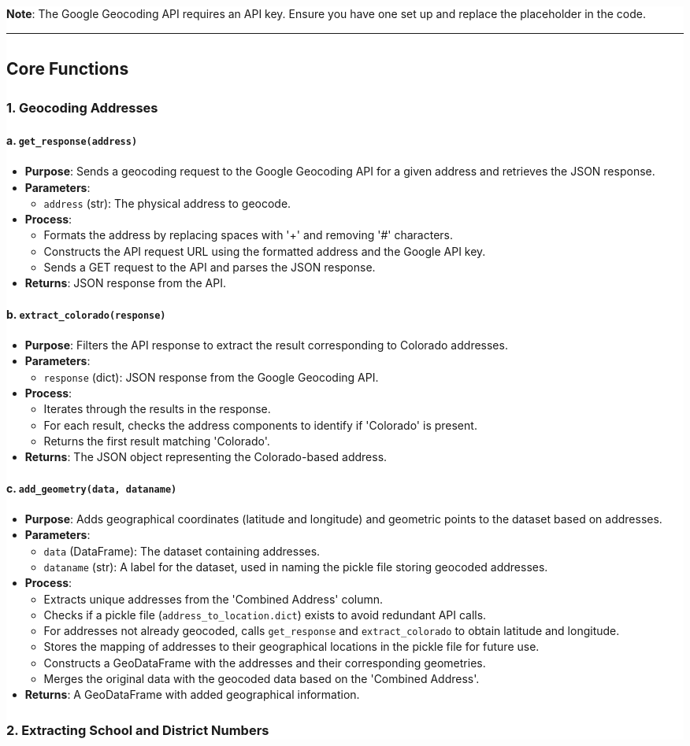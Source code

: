 **Note**: The Google Geocoding API requires an API key. Ensure you have one set up and replace the placeholder in the code.

---

## Core Functions

### 1. Geocoding Addresses

#### a. `get_response(address)`

- **Purpose**: Sends a geocoding request to the Google Geocoding API for a given address and retrieves the JSON response.
- **Parameters**:
  - `address` (str): The physical address to geocode.
- **Process**:
  - Formats the address by replacing spaces with '+' and removing '#' characters.
  - Constructs the API request URL using the formatted address and the Google API key.
  - Sends a GET request to the API and parses the JSON response.
- **Returns**: JSON response from the API.

#### b. `extract_colorado(response)`

- **Purpose**: Filters the API response to extract the result corresponding to Colorado addresses.
- **Parameters**:
  - `response` (dict): JSON response from the Google Geocoding API.
- **Process**:
  - Iterates through the results in the response.
  - For each result, checks the address components to identify if 'Colorado' is present.
  - Returns the first result matching 'Colorado'.
- **Returns**: The JSON object representing the Colorado-based address.

#### c. `add_geometry(data, dataname)`

- **Purpose**: Adds geographical coordinates (latitude and longitude) and geometric points to the dataset based on addresses.
- **Parameters**:
  - `data` (DataFrame): The dataset containing addresses.
  - `dataname` (str): A label for the dataset, used in naming the pickle file storing geocoded addresses.
- **Process**:
  - Extracts unique addresses from the 'Combined Address' column.
  - Checks if a pickle file (`address_to_location.dict`) exists to avoid redundant API calls.
  - For addresses not already geocoded, calls `get_response` and `extract_colorado` to obtain latitude and longitude.
  - Stores the mapping of addresses to their geographical locations in the pickle file for future use.
  - Constructs a GeoDataFrame with the addresses and their corresponding geometries.
  - Merges the original data with the geocoded data based on the 'Combined Address'.
- **Returns**: A GeoDataFrame with added geographical information.

### 2. Extracting School and District Numbers
